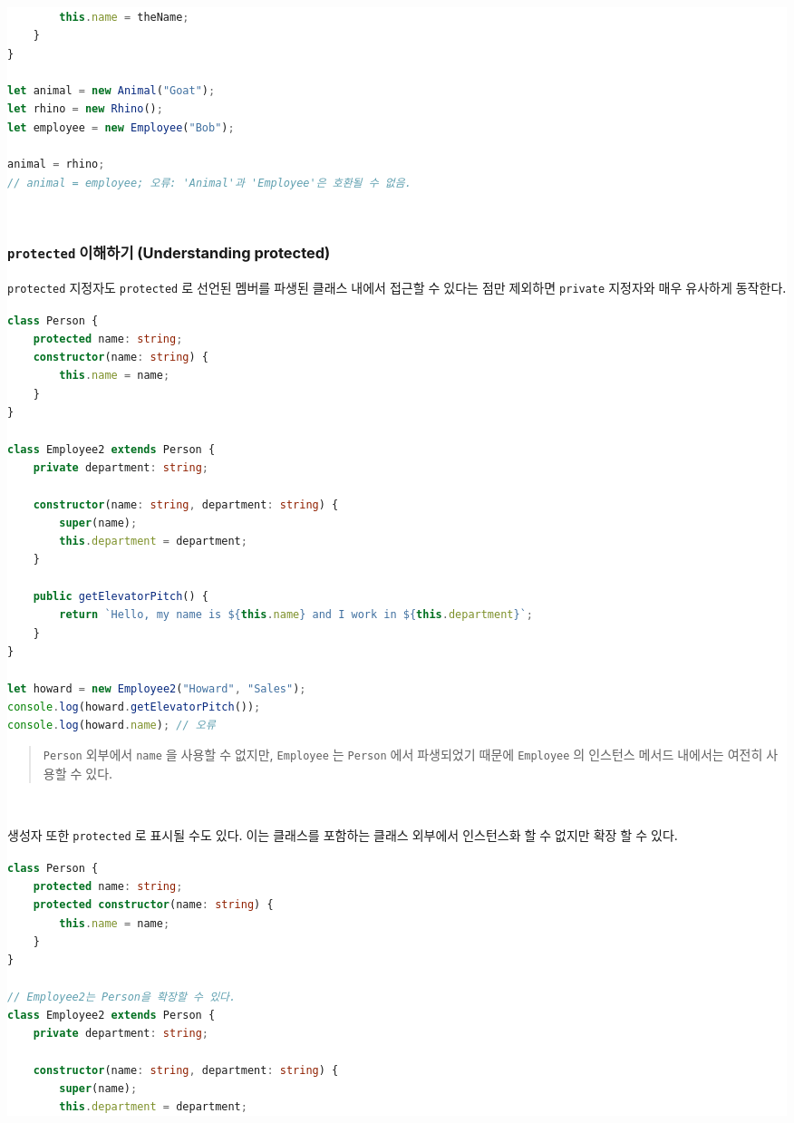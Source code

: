 ```typescript
        this.name = theName;
    }
}

let animal = new Animal("Goat");
let rhino = new Rhino();
let employee = new Employee("Bob");

animal = rhino;
// animal = employee; 오류: 'Animal'과 'Employee'은 호환될 수 없음.
```

<br>

### `protected` 이해하기 (Understanding protected)

`protected` 지정자도 `protected` 로 선언된 멤버를 파생된 클래스 내에서 접근할 수 있다는 점만 제외하면 `private` 지정자와 매우 유사하게 동작한다.

```typescript
class Person {
    protected name: string;
    constructor(name: string) {
        this.name = name;
    }
}

class Employee2 extends Person {
    private department: string;

    constructor(name: string, department: string) {
        super(name);
        this.department = department;
    }

    public getElevatorPitch() {
        return `Hello, my name is ${this.name} and I work in ${this.department}`;
    }
}

let howard = new Employee2("Howard", "Sales");
console.log(howard.getElevatorPitch());
console.log(howard.name); // 오류
```

> `Person` 외부에서 `name` 을 사용할 수 없지만, `Employee` 는 `Person` 에서 파생되었기 때문에 `Employee` 의 인스턴스 메서드 내에서는 여전히 사용할 수 있다.

<br>

생성자 또한 `protected` 로 표시될 수도 있다. 이는 클래스를 포함하는 클래스 외부에서 인스턴스화 할 수 없지만 확장 할 수 있다.

```typescript
class Person {
    protected name: string;
    protected constructor(name: string) {
        this.name = name;
    }
}

// Employee2는 Person을 확장할 수 있다.
class Employee2 extends Person {
    private department: string;

    constructor(name: string, department: string) {
        super(name);
        this.department = department;
```